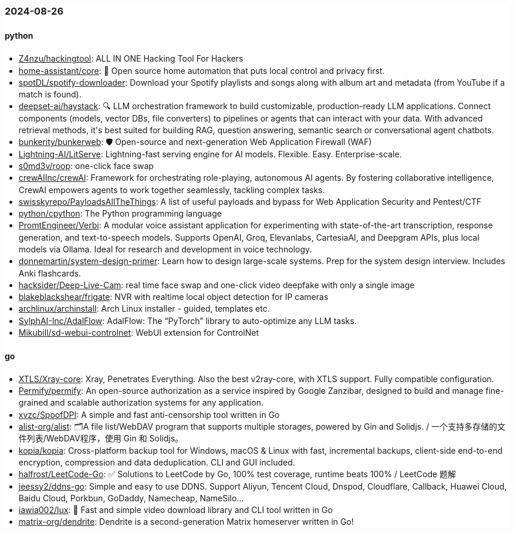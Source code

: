 ### 2024-08-26

#### python
* [Z4nzu/hackingtool](https://github.com/Z4nzu/hackingtool): ALL IN ONE Hacking Tool For Hackers
* [home-assistant/core](https://github.com/home-assistant/core): 🏡 Open source home automation that puts local control and privacy first.
* [spotDL/spotify-downloader](https://github.com/spotDL/spotify-downloader): Download your Spotify playlists and songs along with album art and metadata (from YouTube if a match is found).
* [deepset-ai/haystack](https://github.com/deepset-ai/haystack): 🔍 LLM orchestration framework to build customizable, production-ready LLM applications. Connect components (models, vector DBs, file converters) to pipelines or agents that can interact with your data. With advanced retrieval methods, it's best suited for building RAG, question answering, semantic search or conversational agent chatbots.
* [bunkerity/bunkerweb](https://github.com/bunkerity/bunkerweb): 🛡️ Open-source and next-generation Web Application Firewall (WAF)
* [Lightning-AI/LitServe](https://github.com/Lightning-AI/LitServe): Lightning-fast serving engine for AI models. Flexible. Easy. Enterprise-scale.
* [s0md3v/roop](https://github.com/s0md3v/roop): one-click face swap
* [crewAIInc/crewAI](https://github.com/crewAIInc/crewAI): Framework for orchestrating role-playing, autonomous AI agents. By fostering collaborative intelligence, CrewAI empowers agents to work together seamlessly, tackling complex tasks.
* [swisskyrepo/PayloadsAllTheThings](https://github.com/swisskyrepo/PayloadsAllTheThings): A list of useful payloads and bypass for Web Application Security and Pentest/CTF
* [python/cpython](https://github.com/python/cpython): The Python programming language
* [PromtEngineer/Verbi](https://github.com/PromtEngineer/Verbi): A modular voice assistant application for experimenting with state-of-the-art transcription, response generation, and text-to-speech models. Supports OpenAI, Groq, Elevanlabs, CartesiaAI, and Deepgram APIs, plus local models via Ollama. Ideal for research and development in voice technology.
* [donnemartin/system-design-primer](https://github.com/donnemartin/system-design-primer): Learn how to design large-scale systems. Prep for the system design interview. Includes Anki flashcards.
* [hacksider/Deep-Live-Cam](https://github.com/hacksider/Deep-Live-Cam): real time face swap and one-click video deepfake with only a single image
* [blakeblackshear/frigate](https://github.com/blakeblackshear/frigate): NVR with realtime local object detection for IP cameras
* [archlinux/archinstall](https://github.com/archlinux/archinstall): Arch Linux installer - guided, templates etc.
* [SylphAI-Inc/AdalFlow](https://github.com/SylphAI-Inc/AdalFlow): AdalFlow: The “PyTorch” library to auto-optimize any LLM tasks.
* [Mikubill/sd-webui-controlnet](https://github.com/Mikubill/sd-webui-controlnet): WebUI extension for ControlNet

#### go
* [XTLS/Xray-core](https://github.com/XTLS/Xray-core): Xray, Penetrates Everything. Also the best v2ray-core, with XTLS support. Fully compatible configuration.
* [Permify/permify](https://github.com/Permify/permify): An open-source authorization as a service inspired by Google Zanzibar, designed to build and manage fine-grained and scalable authorization systems for any application.
* [xvzc/SpoofDPI](https://github.com/xvzc/SpoofDPI): A simple and fast anti-censorship tool written in Go
* [alist-org/alist](https://github.com/alist-org/alist): 🗂️A file list/WebDAV program that supports multiple storages, powered by Gin and Solidjs. / 一个支持多存储的文件列表/WebDAV程序，使用 Gin 和 Solidjs。
* [kopia/kopia](https://github.com/kopia/kopia): Cross-platform backup tool for Windows, macOS & Linux with fast, incremental backups, client-side end-to-end encryption, compression and data deduplication. CLI and GUI included.
* [halfrost/LeetCode-Go](https://github.com/halfrost/LeetCode-Go): ✅ Solutions to LeetCode by Go, 100% test coverage, runtime beats 100% / LeetCode 题解
* [jeessy2/ddns-go](https://github.com/jeessy2/ddns-go): Simple and easy to use DDNS. Support Aliyun, Tencent Cloud, Dnspod, Cloudflare, Callback, Huawei Cloud, Baidu Cloud, Porkbun, GoDaddy, Namecheap, NameSilo...
* [iawia002/lux](https://github.com/iawia002/lux): 👾 Fast and simple video download library and CLI tool written in Go
* [matrix-org/dendrite](https://github.com/matrix-org/dendrite): Dendrite is a second-generation Matrix homeserver written in Go!